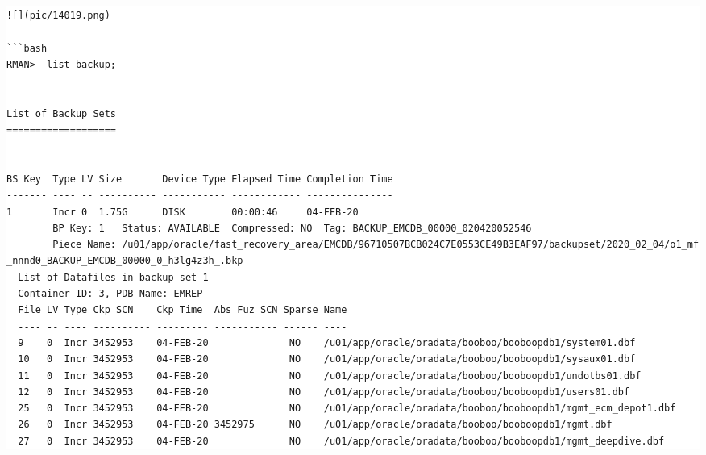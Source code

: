     ![](pic/14019.png)

    ```bash
    RMAN>  list backup;


    List of Backup Sets
    ===================


    BS Key  Type LV Size       Device Type Elapsed Time Completion Time
    ------- ---- -- ---------- ----------- ------------ ---------------
    1       Incr 0  1.75G      DISK        00:00:46     04-FEB-20
            BP Key: 1   Status: AVAILABLE  Compressed: NO  Tag: BACKUP_EMCDB_00000_020420052546
            Piece Name: /u01/app/oracle/fast_recovery_area/EMCDB/96710507BCB024C7E0553CE49B3EAF97/backupset/2020_02_04/o1_mf_nnnd0_BACKUP_EMCDB_00000_0_h3lg4z3h_.bkp
      List of Datafiles in backup set 1
      Container ID: 3, PDB Name: EMREP
      File LV Type Ckp SCN    Ckp Time  Abs Fuz SCN Sparse Name
      ---- -- ---- ---------- --------- ----------- ------ ----
      9    0  Incr 3452953    04-FEB-20              NO    /u01/app/oracle/oradata/booboo/booboopdb1/system01.dbf
      10   0  Incr 3452953    04-FEB-20              NO    /u01/app/oracle/oradata/booboo/booboopdb1/sysaux01.dbf
      11   0  Incr 3452953    04-FEB-20              NO    /u01/app/oracle/oradata/booboo/booboopdb1/undotbs01.dbf
      12   0  Incr 3452953    04-FEB-20              NO    /u01/app/oracle/oradata/booboo/booboopdb1/users01.dbf
      25   0  Incr 3452953    04-FEB-20              NO    /u01/app/oracle/oradata/booboo/booboopdb1/mgmt_ecm_depot1.dbf
      26   0  Incr 3452953    04-FEB-20 3452975      NO    /u01/app/oracle/oradata/booboo/booboopdb1/mgmt.dbf
      27   0  Incr 3452953    04-FEB-20              NO    /u01/app/oracle/oradata/booboo/booboopdb1/mgmt_deepdive.dbf
